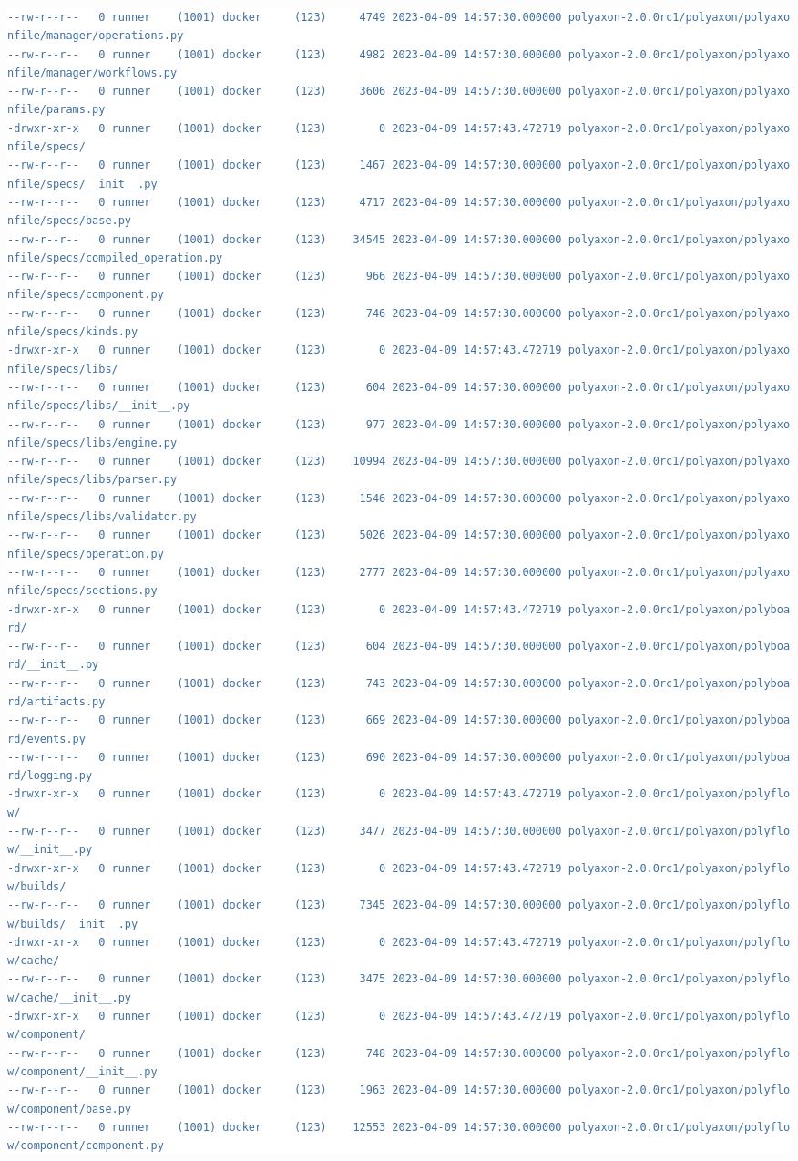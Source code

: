```diff
--rw-r--r--   0 runner    (1001) docker     (123)     4749 2023-04-09 14:57:30.000000 polyaxon-2.0.0rc1/polyaxon/polyaxonfile/manager/operations.py
--rw-r--r--   0 runner    (1001) docker     (123)     4982 2023-04-09 14:57:30.000000 polyaxon-2.0.0rc1/polyaxon/polyaxonfile/manager/workflows.py
--rw-r--r--   0 runner    (1001) docker     (123)     3606 2023-04-09 14:57:30.000000 polyaxon-2.0.0rc1/polyaxon/polyaxonfile/params.py
-drwxr-xr-x   0 runner    (1001) docker     (123)        0 2023-04-09 14:57:43.472719 polyaxon-2.0.0rc1/polyaxon/polyaxonfile/specs/
--rw-r--r--   0 runner    (1001) docker     (123)     1467 2023-04-09 14:57:30.000000 polyaxon-2.0.0rc1/polyaxon/polyaxonfile/specs/__init__.py
--rw-r--r--   0 runner    (1001) docker     (123)     4717 2023-04-09 14:57:30.000000 polyaxon-2.0.0rc1/polyaxon/polyaxonfile/specs/base.py
--rw-r--r--   0 runner    (1001) docker     (123)    34545 2023-04-09 14:57:30.000000 polyaxon-2.0.0rc1/polyaxon/polyaxonfile/specs/compiled_operation.py
--rw-r--r--   0 runner    (1001) docker     (123)      966 2023-04-09 14:57:30.000000 polyaxon-2.0.0rc1/polyaxon/polyaxonfile/specs/component.py
--rw-r--r--   0 runner    (1001) docker     (123)      746 2023-04-09 14:57:30.000000 polyaxon-2.0.0rc1/polyaxon/polyaxonfile/specs/kinds.py
-drwxr-xr-x   0 runner    (1001) docker     (123)        0 2023-04-09 14:57:43.472719 polyaxon-2.0.0rc1/polyaxon/polyaxonfile/specs/libs/
--rw-r--r--   0 runner    (1001) docker     (123)      604 2023-04-09 14:57:30.000000 polyaxon-2.0.0rc1/polyaxon/polyaxonfile/specs/libs/__init__.py
--rw-r--r--   0 runner    (1001) docker     (123)      977 2023-04-09 14:57:30.000000 polyaxon-2.0.0rc1/polyaxon/polyaxonfile/specs/libs/engine.py
--rw-r--r--   0 runner    (1001) docker     (123)    10994 2023-04-09 14:57:30.000000 polyaxon-2.0.0rc1/polyaxon/polyaxonfile/specs/libs/parser.py
--rw-r--r--   0 runner    (1001) docker     (123)     1546 2023-04-09 14:57:30.000000 polyaxon-2.0.0rc1/polyaxon/polyaxonfile/specs/libs/validator.py
--rw-r--r--   0 runner    (1001) docker     (123)     5026 2023-04-09 14:57:30.000000 polyaxon-2.0.0rc1/polyaxon/polyaxonfile/specs/operation.py
--rw-r--r--   0 runner    (1001) docker     (123)     2777 2023-04-09 14:57:30.000000 polyaxon-2.0.0rc1/polyaxon/polyaxonfile/specs/sections.py
-drwxr-xr-x   0 runner    (1001) docker     (123)        0 2023-04-09 14:57:43.472719 polyaxon-2.0.0rc1/polyaxon/polyboard/
--rw-r--r--   0 runner    (1001) docker     (123)      604 2023-04-09 14:57:30.000000 polyaxon-2.0.0rc1/polyaxon/polyboard/__init__.py
--rw-r--r--   0 runner    (1001) docker     (123)      743 2023-04-09 14:57:30.000000 polyaxon-2.0.0rc1/polyaxon/polyboard/artifacts.py
--rw-r--r--   0 runner    (1001) docker     (123)      669 2023-04-09 14:57:30.000000 polyaxon-2.0.0rc1/polyaxon/polyboard/events.py
--rw-r--r--   0 runner    (1001) docker     (123)      690 2023-04-09 14:57:30.000000 polyaxon-2.0.0rc1/polyaxon/polyboard/logging.py
-drwxr-xr-x   0 runner    (1001) docker     (123)        0 2023-04-09 14:57:43.472719 polyaxon-2.0.0rc1/polyaxon/polyflow/
--rw-r--r--   0 runner    (1001) docker     (123)     3477 2023-04-09 14:57:30.000000 polyaxon-2.0.0rc1/polyaxon/polyflow/__init__.py
-drwxr-xr-x   0 runner    (1001) docker     (123)        0 2023-04-09 14:57:43.472719 polyaxon-2.0.0rc1/polyaxon/polyflow/builds/
--rw-r--r--   0 runner    (1001) docker     (123)     7345 2023-04-09 14:57:30.000000 polyaxon-2.0.0rc1/polyaxon/polyflow/builds/__init__.py
-drwxr-xr-x   0 runner    (1001) docker     (123)        0 2023-04-09 14:57:43.472719 polyaxon-2.0.0rc1/polyaxon/polyflow/cache/
--rw-r--r--   0 runner    (1001) docker     (123)     3475 2023-04-09 14:57:30.000000 polyaxon-2.0.0rc1/polyaxon/polyflow/cache/__init__.py
-drwxr-xr-x   0 runner    (1001) docker     (123)        0 2023-04-09 14:57:43.472719 polyaxon-2.0.0rc1/polyaxon/polyflow/component/
--rw-r--r--   0 runner    (1001) docker     (123)      748 2023-04-09 14:57:30.000000 polyaxon-2.0.0rc1/polyaxon/polyflow/component/__init__.py
--rw-r--r--   0 runner    (1001) docker     (123)     1963 2023-04-09 14:57:30.000000 polyaxon-2.0.0rc1/polyaxon/polyflow/component/base.py
--rw-r--r--   0 runner    (1001) docker     (123)    12553 2023-04-09 14:57:30.000000 polyaxon-2.0.0rc1/polyaxon/polyflow/component/component.py
```
